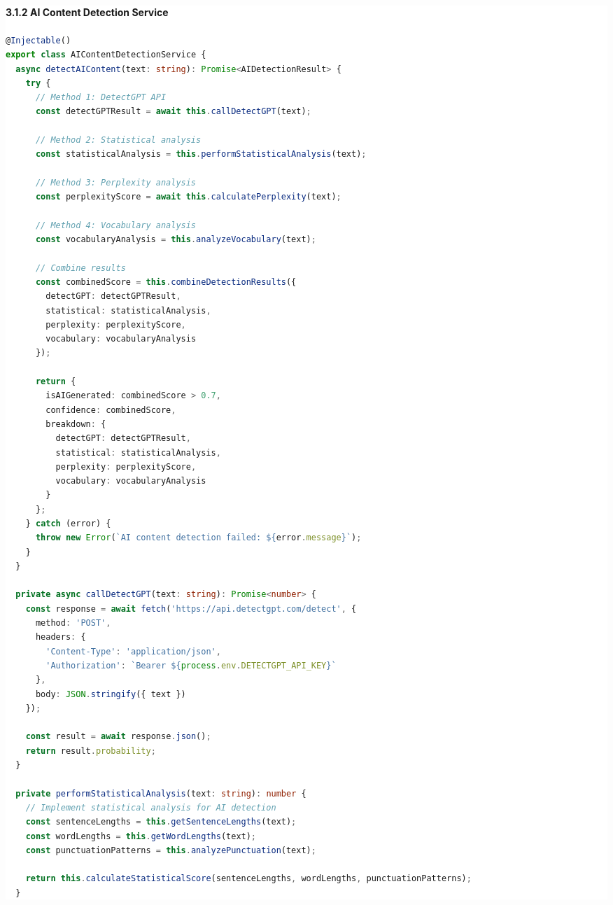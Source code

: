 #### 3.1.2 AI Content Detection Service
```typescript
@Injectable()
export class AIContentDetectionService {
  async detectAIContent(text: string): Promise<AIDetectionResult> {
    try {
      // Method 1: DetectGPT API
      const detectGPTResult = await this.callDetectGPT(text);
      
      // Method 2: Statistical analysis
      const statisticalAnalysis = this.performStatisticalAnalysis(text);
      
      // Method 3: Perplexity analysis
      const perplexityScore = await this.calculatePerplexity(text);
      
      // Method 4: Vocabulary analysis
      const vocabularyAnalysis = this.analyzeVocabulary(text);
      
      // Combine results
      const combinedScore = this.combineDetectionResults({
        detectGPT: detectGPTResult,
        statistical: statisticalAnalysis,
        perplexity: perplexityScore,
        vocabulary: vocabularyAnalysis
      });

      return {
        isAIGenerated: combinedScore > 0.7,
        confidence: combinedScore,
        breakdown: {
          detectGPT: detectGPTResult,
          statistical: statisticalAnalysis,
          perplexity: perplexityScore,
          vocabulary: vocabularyAnalysis
        }
      };
    } catch (error) {
      throw new Error(`AI content detection failed: ${error.message}`);
    }
  }

  private async callDetectGPT(text: string): Promise<number> {
    const response = await fetch('https://api.detectgpt.com/detect', {
      method: 'POST',
      headers: {
        'Content-Type': 'application/json',
        'Authorization': `Bearer ${process.env.DETECTGPT_API_KEY}`
      },
      body: JSON.stringify({ text })
    });

    const result = await response.json();
    return result.probability;
  }

  private performStatisticalAnalysis(text: string): number {
    // Implement statistical analysis for AI detection
    const sentenceLengths = this.getSentenceLengths(text);
    const wordLengths = this.getWordLengths(text);
    const punctuationPatterns = this.analyzePunctuation(text);
    
    return this.calculateStatisticalScore(sentenceLengths, wordLengths, punctuationPatterns);
  }
```